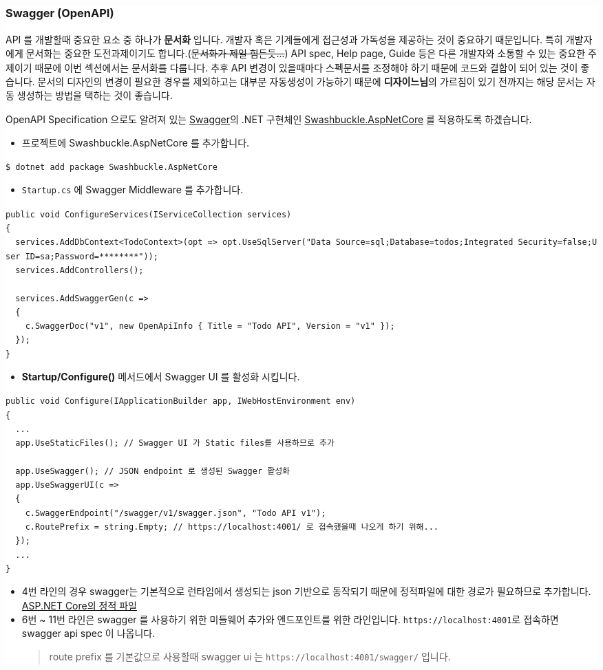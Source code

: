 ### Swagger (OpenAPI)

API 를 개발할때 중요한 요소 중 하나가 **문서화** 입니다. 개발자 혹은 기계들에게 접근성과 가독성을 제공하는 것이 중요하기 때문입니다. 특히 개발자에게 문서화는 중요한 도전과제이기도 합니다.(~~문서화가 제일 힘든듯...~~) API spec, Help page, Guide 등은 다른 개발자와 소통할 수 있는 중요한 주제이기 때문에 이번 섹션에서는 문서화를 다룹니다. 추후 API 변경이 있을때마다 스펙문서를 조정해야 하기 때문에 코드와 결합이 되어 있는 것이 좋습니다. 문서의 디자인의 변경이 필요한 경우를 제외하고는 대부분 자동생성이 가능하기 때문에 **디자이느님**의 가르침이 있기 전까지는 해당 문서는 자동 생성하는 방법을 택하는 것이 좋습니다.

OpenAPI Specification 으로도 알려져 있는 [Swagger](https://swagger.io/)의 .NET 구현체인 [Swashbuckle.AspNetCore](https://github.com/domaindrivendev/Swashbuckle.AspNetCore) 를 적용하도록 하겠습니다.

- 프로젝트에 Swashbuckle.AspNetCore 를 추가합니다.

```bash
$ dotnet add package Swashbuckle.AspNetCore
```

- `Startup.cs` 에 Swagger Middleware 를 추가합니다.

```csharp{6-9}
public void ConfigureServices(IServiceCollection services)
{
  services.AddDbContext<TodoContext>(opt => opt.UseSqlServer("Data Source=sql;Database=todos;Integrated Security=false;User ID=sa;Password=********"));
  services.AddControllers();

  services.AddSwaggerGen(c =>
  {
    c.SwaggerDoc("v1", new OpenApiInfo { Title = "Todo API", Version = "v1" });
  });
}
```

- **Startup/Configure()** 메서드에서 Swagger UI 를 활성화 시킵니다.

```csharp{4,6-11}
public void Configure(IApplicationBuilder app, IWebHostEnvironment env)
{
  ...
  app.UseStaticFiles(); // Swagger UI 가 Static files를 사용하므로 추가

  app.UseSwagger(); // JSON endpoint 로 생성된 Swagger 활성화
  app.UseSwaggerUI(c =>
  {
    c.SwaggerEndpoint("/swagger/v1/swagger.json", "Todo API v1");
    c.RoutePrefix = string.Empty; // https://localhost:4001/ 로 접속했을때 나오게 하기 위해...
  });
  ...
}
```

- 4번 라인의 경우 swagger는 기본적으로 런타임에서 생성되는 json 기반으로 동작되기 때문에 정적파일에 대한 경로가 필요하므로 추가합니다.  
  [ASP.NET Core의 정적 파일](https://docs.microsoft.com/ko-kr/aspnet/core/fundamentals/static-files?view=aspnetcore-3.1)
- 6번 ~ 11번 라인은 swagger 를 사용하기 위한 미들웨어 추가와 엔드포인트를 위한 라인입니다. `https://localhost:4001`로 접속하면 swagger api spec 이 나옵니다.
  > route prefix 를 기본값으로 사용할때 swagger ui 는 `https://localhost:4001/swagger/` 입니다.
